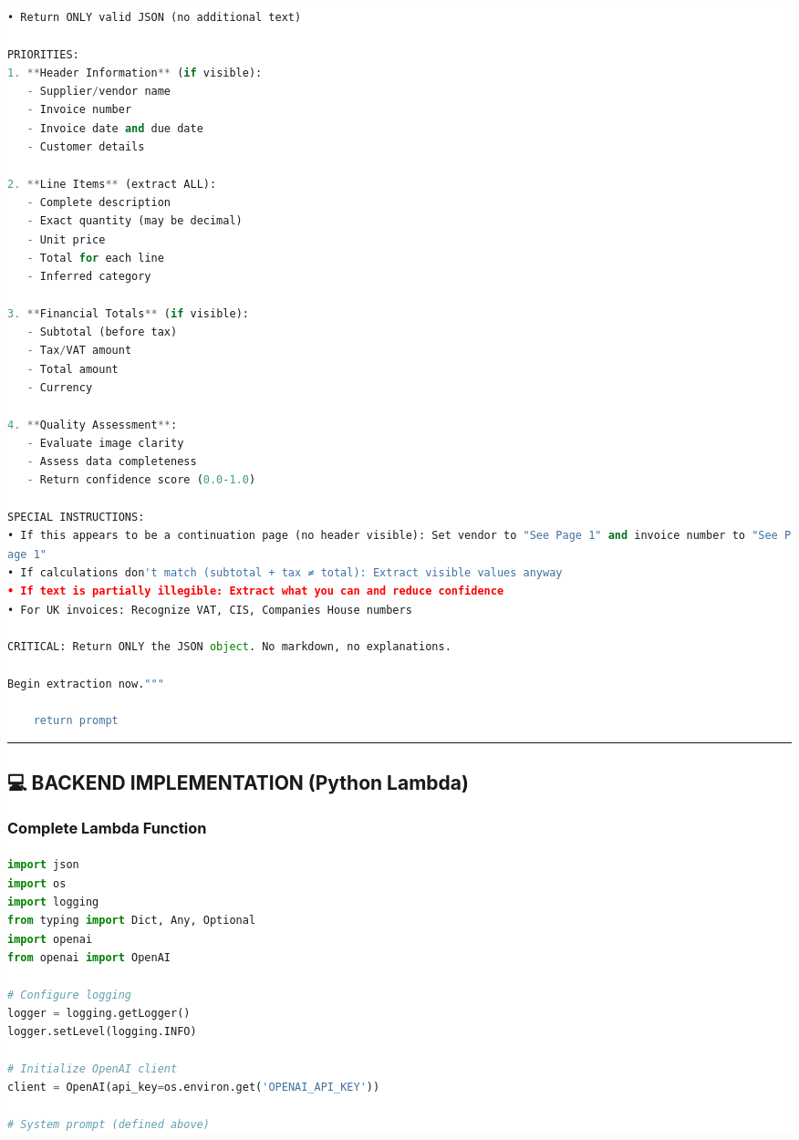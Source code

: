 ```python
• Return ONLY valid JSON (no additional text)

PRIORITIES:
1. **Header Information** (if visible):
   - Supplier/vendor name
   - Invoice number
   - Invoice date and due date
   - Customer details

2. **Line Items** (extract ALL):
   - Complete description
   - Exact quantity (may be decimal)
   - Unit price
   - Total for each line
   - Inferred category

3. **Financial Totals** (if visible):
   - Subtotal (before tax)
   - Tax/VAT amount
   - Total amount
   - Currency

4. **Quality Assessment**:
   - Evaluate image clarity
   - Assess data completeness
   - Return confidence score (0.0-1.0)

SPECIAL INSTRUCTIONS:
• If this appears to be a continuation page (no header visible): Set vendor to "See Page 1" and invoice number to "See Page 1"
• If calculations don't match (subtotal + tax ≠ total): Extract visible values anyway
• If text is partially illegible: Extract what you can and reduce confidence
• For UK invoices: Recognize VAT, CIS, Companies House numbers

CRITICAL: Return ONLY the JSON object. No markdown, no explanations.

Begin extraction now."""

    return prompt
```

---

## 💻 **BACKEND IMPLEMENTATION (Python Lambda)**

### **Complete Lambda Function**

```python
import json
import os
import logging
from typing import Dict, Any, Optional
import openai
from openai import OpenAI

# Configure logging
logger = logging.getLogger()
logger.setLevel(logging.INFO)

# Initialize OpenAI client
client = OpenAI(api_key=os.environ.get('OPENAI_API_KEY'))

# System prompt (defined above)
```